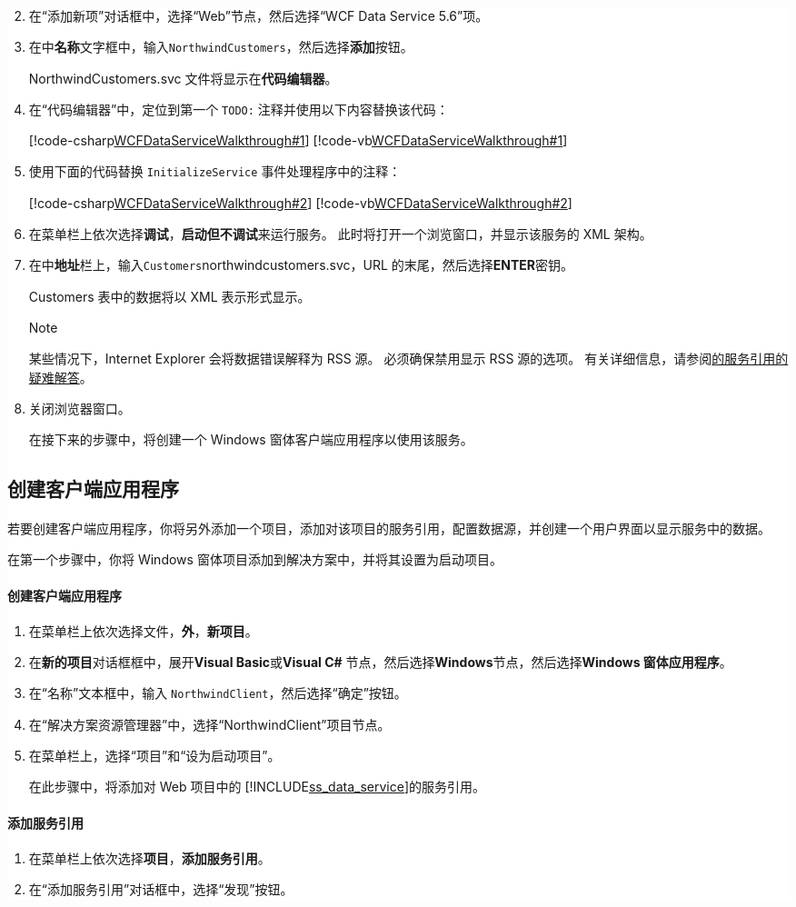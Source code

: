 2. 在“添加新项”对话框中，选择“Web”节点，然后选择“WCF Data Service 5.6”项。  
  
3. 在中**名称**文字框中，输入`NorthwindCustomers`，然后选择**添加**按钮。  
  
    NorthwindCustomers.svc 文件将显示在**代码编辑器**。  
  
4. 在“代码编辑器”中，定位到第一个 `TODO:` 注释并使用以下内容替换该代码：  
  
    [!code-csharp[WCFDataServiceWalkthrough#1](../snippets/csharp/VS_Snippets_VBCSharp/wcfdataservicewalkthrough/cs/northwindcustomers.svc.cs#1)]
    [!code-vb[WCFDataServiceWalkthrough#1](../snippets/visualbasic/VS_Snippets_VBCSharp/wcfdataservicewalkthrough/vb/northwindcustomers.svc.vb#1)]  
  
5. 使用下面的代码替换 `InitializeService` 事件处理程序中的注释：  
  
    [!code-csharp[WCFDataServiceWalkthrough#2](../snippets/csharp/VS_Snippets_VBCSharp/wcfdataservicewalkthrough/cs/northwindcustomers.svc.cs#2)]
    [!code-vb[WCFDataServiceWalkthrough#2](../snippets/visualbasic/VS_Snippets_VBCSharp/wcfdataservicewalkthrough/vb/northwindcustomers.svc.vb#2)]  
  
6. 在菜单栏上依次选择**调试**，**启动但不调试**来运行服务。 此时将打开一个浏览窗口，并显示该服务的 XML 架构。  
  
7. 在中**地址**栏上，输入`Customers`northwindcustomers.svc，URL 的末尾，然后选择**ENTER**密钥。  
  
    Customers 表中的数据将以 XML 表示形式显示。  
  
   > [!NOTE]
   > 某些情况下，Internet Explorer 会将数据错误解释为 RSS 源。 必须确保禁用显示 RSS 源的选项。 有关详细信息，请参阅[的服务引用的疑难解答](../data-tools/troubleshooting-service-references.md)。  
  
8. 关闭浏览器窗口。  
  
   在接下来的步骤中，将创建一个 Windows 窗体客户端应用程序以使用该服务。  
  
## <a name="creating-the-client-application"></a>创建客户端应用程序  
 若要创建客户端应用程序，你将另外添加一个项目，添加对该项目的服务引用，配置数据源，并创建一个用户界面以显示服务中的数据。  
  
 在第一个步骤中，你将 Windows 窗体项目添加到解决方案中，并将其设置为启动项目。  
  
#### <a name="to-create-the-client-application"></a>创建客户端应用程序  
  
1. 在菜单栏上依次选择文件，**外**，**新项目**。  
  
2. 在**新的项目**对话框框中，展开**Visual Basic**或**Visual C#** 节点，然后选择**Windows**节点，然后选择**Windows 窗体应用程序**。  
  
3. 在“名称”文本框中，输入 `NorthwindClient`，然后选择“确定”按钮。  
  
4. 在“解决方案资源管理器”中，选择“NorthwindClient”项目节点。  
  
5. 在菜单栏上，选择“项目”和“设为启动项目”。  
  
   在此步骤中，将添加对 Web 项目中的 [!INCLUDE[ss_data_service](../includes/ss-data-service-md.md)]的服务引用。  
  
#### <a name="to-add-a-service-reference"></a>添加服务引用  
  
1. 在菜单栏上依次选择**项目**，**添加服务引用**。  
  
2. 在“添加服务引用”对话框中，选择“发现”按钮。  
  